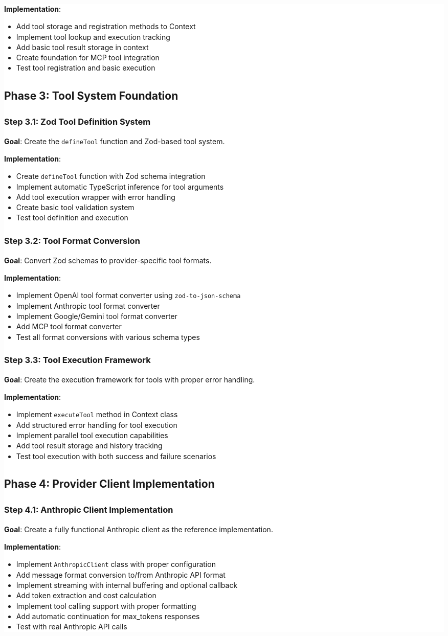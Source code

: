 **Implementation**:

- Add tool storage and registration methods to Context
- Implement tool lookup and execution tracking
- Add basic tool result storage in context
- Create foundation for MCP tool integration
- Test tool registration and basic execution

## Phase 3: Tool System Foundation

### Step 3.1: Zod Tool Definition System

**Goal**: Create the `defineTool` function and Zod-based tool system.

**Implementation**:

- Create `defineTool` function with Zod schema integration
- Implement automatic TypeScript inference for tool arguments
- Add tool execution wrapper with error handling
- Create basic tool validation system
- Test tool definition and execution

### Step 3.2: Tool Format Conversion

**Goal**: Convert Zod schemas to provider-specific tool formats.

**Implementation**:

- Implement OpenAI tool format converter using `zod-to-json-schema`
- Implement Anthropic tool format converter
- Implement Google/Gemini tool format converter
- Add MCP tool format converter
- Test all format conversions with various schema types

### Step 3.3: Tool Execution Framework

**Goal**: Create the execution framework for tools with proper error handling.

**Implementation**:

- Implement `executeTool` method in Context class
- Add structured error handling for tool execution
- Implement parallel tool execution capabilities
- Add tool result storage and history tracking
- Test tool execution with both success and failure scenarios

## Phase 4: Provider Client Implementation

### Step 4.1: Anthropic Client Implementation

**Goal**: Create a fully functional Anthropic client as the reference implementation.

**Implementation**:

- Implement `AnthropicClient` class with proper configuration
- Add message format conversion to/from Anthropic API format
- Implement streaming with internal buffering and optional callback
- Add token extraction and cost calculation
- Implement tool calling support with proper formatting
- Add automatic continuation for max_tokens responses
- Test with real Anthropic API calls
